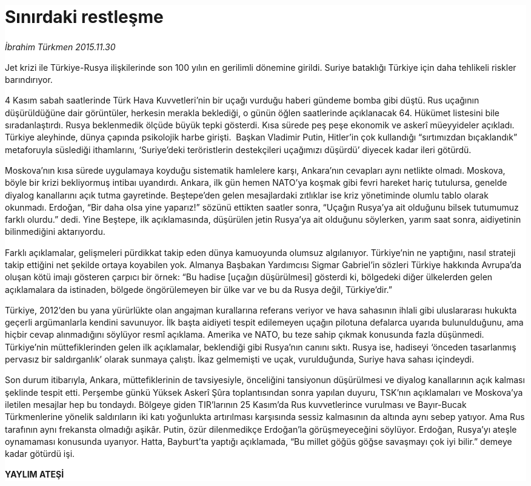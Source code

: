 # Sınırdaki restleşme

*İbrahim Türkmen 2015.11.30*

<div class="pNewsDetailMainContent ctx_content" itemprop="articleBody">
 <p>
  Jet krizi ile Türkiye-Rusya ilişkilerinde son 100 yılın en gerilimli dönemine girildi. Suriye bataklığı Türkiye için daha tehlikeli riskler barındırıyor.
 </p>
 <p>
  4 Kasım sabah saatlerinde Türk Hava Kuvvetleri’nin bir uçağı vurduğu haberi gündeme bomba gibi düştü. Rus uçağının düşürüldüğüne dair görüntüler, herkesin merakla beklediği, o günün öğlen saatlerinde açıklanacak 64. Hükümet listesini bile sıradanlaştırdı. Rusya beklenmedik ölçüde büyük tepki gösterdi. Kısa sürede peş peşe ekonomik ve askerî müeyyideler açıkladı. Türkiye aleyhinde, dünya çapında psikolojik harbe girişti.  Başkan Vladimir Putin, Hitler’in çok kullandığı “sırtımızdan bıçaklandık” metaforuyla süslediği ithamlarını, ‘Suriye’deki teröristlerin destekçileri uçağımızı düşürdü’ diyecek kadar ileri götürdü.
 </p>
 <p>
  Moskova’nın kısa sürede uygulamaya koyduğu sistematik hamlelere karşı, Ankara’nın cevapları aynı netlikte olmadı. Moskova, böyle bir krizi bekliyormuş intibaı uyandırdı. Ankara, ilk gün hemen NATO’ya koşmak gibi fevri hareket hariç tutulursa, genelde diyalog kanallarını açık tutma gayretinde. Beştepe’den gelen mesajlardaki zıtlıklar ise kriz yönetiminde olumlu tablo olarak okunmadı. Erdoğan, “Bir daha olsa yine yaparız!” sözünü ettikten saatler sonra, “Uçağın Rusya’ya ait olduğunu bilsek tutumumuz farklı olurdu.” dedi. Yine Beştepe, ilk açıklamasında, düşürülen jetin Rusya’ya ait olduğunu söylerken, yarım saat sonra, aidiyetinin bilinmediğini aktarıyordu.
 </p>
 <p>
  Farklı açıklamalar, gelişmeleri pürdikkat takip eden dünya kamuoyunda olumsuz algılanıyor. Türkiye’nin ne yaptığını, nasıl strateji takip ettiğini net şekilde ortaya koyabilen yok. Almanya Başbakan Yardımcısı Sigmar Gabriel’in sözleri Türkiye hakkında Avrupa’da oluşan kötü imajı gösteren çarpıcı bir örnek: “Bu hadise [uçağın düşürülmesi] gösterdi ki, bölgedeki diğer ülkelerden gelen açıklamalara da istinaden, bölgede öngörülemeyen bir ülke var ve bu da Rusya değil, Türkiye’dir.”
 </p>
 <p>
  Türkiye, 2012’den bu yana yürürlükte olan angajman kurallarına referans veriyor ve hava sahasının ihlali gibi uluslararası hukukta geçerli argümanlarla kendini savunuyor. İlk başta aidiyeti tespit edilemeyen uçağın pilotuna defalarca uyarıda bulunulduğunu, ama hiçbir cevap alınmadığını söylüyor resmî açıklama. Amerika ve NATO, bu teze sahip çıkmak konusunda fazla düşünmedi. Türkiye’nin müttefiklerinden gelen ilk açıklamalar, beklendiği gibi Rusya’nın canını sıktı. Rusya ise, hadiseyi ‘önceden tasarlanmış pervasız bir saldırganlık’ olarak sunmaya çalıştı. İkaz gelmemişti ve uçak, vurulduğunda, Suriye hava sahası içindeydi.
 </p>
 <p>
  Son durum itibarıyla, Ankara, müttefiklerinin de tavsiyesiyle, önceliğini tansiyonun düşürülmesi ve diyalog kanallarının açık kalması şeklinde tespit etti. Perşembe günkü Yüksek Askerî Şûra toplantısından sonra yapılan duyuru, TSK’nın açıklamaları ve Moskova’ya iletilen mesajlar hep bu tondaydı. Bölgeye giden TIR’larının 25 Kasım’da Rus kuvvetlerince vurulması ve Bayır-Bucak Türkmenlerine yönelik saldırıların iki katı yoğunlukta artırılması karşısında sessiz kalmasının da altında aynı sebep yatıyor. Ama Rus tarafının aynı frekansta olmadığı aşikâr. Putin, özür dilenmedikçe Erdoğan’la görüşmeyeceğini söylüyor. Erdoğan, Rusya’yı ateşle oynamaması konusunda uyarıyor. Hatta, Bayburt’ta yaptığı açıklamada, “Bu millet göğüs göğse savaşmayı çok iyi bilir.” demeye kadar götürdü işi.
 </p>
 <p>
  <strong>
   YAYLIM ATEŞİ
  </strong>
 </p>
 <p>